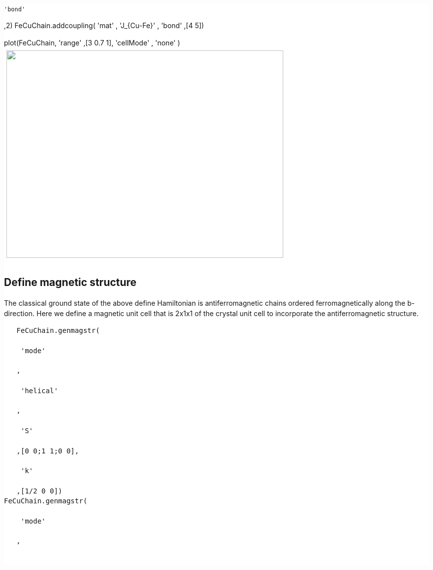     'bond'
   </span>
   ,2)
FeCuChain.addcoupling(
   <span class="string">
    'mat'
   </span>
   ,
   <span class="string">
    'J_{Cu-Fe}'
   </span>
   ,
   <span class="string">
    'bond'
   </span>
   ,[4 5])

plot(FeCuChain,
   <span class="string">
    'range'
   </span>
   ,[3 0.7 1],
   <span class="string">
    'cellMode'
   </span>
   ,
   <span class="string">
    'none'
   </span>
   )
  </pre>
  <img vspace="5" hspace="5" src="/tutorial19_01.png" style="width:560px;height:420px;" alt="">
  <h2 id="2">
   Define magnetic structure
  </h2>
  <p>
   The classical ground state of the above define Hamiltonian is antiferromagnetic chains ordered ferromagnetically along the b-direction. Here we define a magnetic unit cell that is 2x1x1 of the crystal unit cell to incorporate the antiferromagnetic structure.
  </p>
  <pre class="codeinput">
   FeCuChain.genmagstr(
   <span class="string">
    'mode'
   </span>
   ,
   <span class="string">
    'helical'
   </span>
   ,
   <span class="string">
    'S'
   </span>
   ,[0 0;1 1;0 0],
   <span class="string">
    'k'
   </span>
   ,[1/2 0 0])
FeCuChain.genmagstr(
   <span class="string">
    'mode'
   </span>
   ,